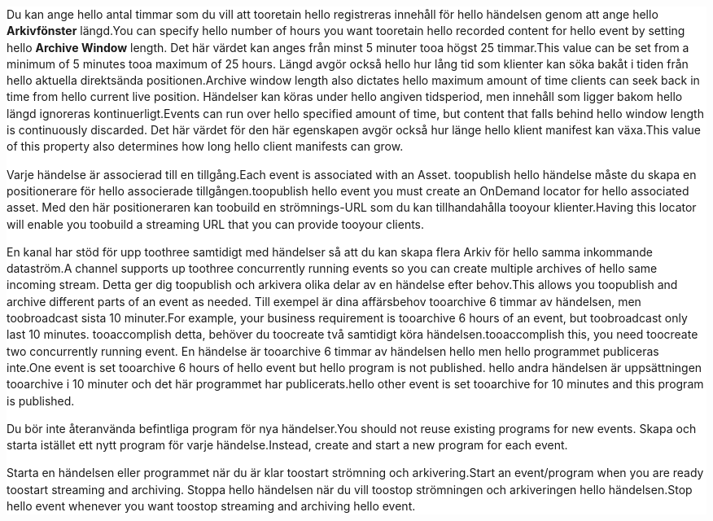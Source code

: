 <span data-ttu-id="6a0f3-192">Du kan ange hello antal timmar som du vill att tooretain hello registreras innehåll för hello händelsen genom att ange hello **Arkivfönster** längd.</span><span class="sxs-lookup"><span data-stu-id="6a0f3-192">You can specify hello number of hours you want tooretain hello recorded content for hello event by setting hello **Archive Window** length.</span></span> <span data-ttu-id="6a0f3-193">Det här värdet kan anges från minst 5 minuter tooa högst 25 timmar.</span><span class="sxs-lookup"><span data-stu-id="6a0f3-193">This value can be set from a minimum of 5 minutes tooa maximum of 25 hours.</span></span> <span data-ttu-id="6a0f3-194">Längd avgör också hello hur lång tid som klienter kan söka bakåt i tiden från hello aktuella direktsända positionen.</span><span class="sxs-lookup"><span data-stu-id="6a0f3-194">Archive window length also dictates hello maximum amount of time clients can seek back in time from hello current live position.</span></span> <span data-ttu-id="6a0f3-195">Händelser kan köras under hello angiven tidsperiod, men innehåll som ligger bakom hello längd ignoreras kontinuerligt.</span><span class="sxs-lookup"><span data-stu-id="6a0f3-195">Events can run over hello specified amount of time, but content that falls behind hello window length is continuously discarded.</span></span> <span data-ttu-id="6a0f3-196">Det här värdet för den här egenskapen avgör också hur länge hello klient manifest kan växa.</span><span class="sxs-lookup"><span data-stu-id="6a0f3-196">This value of this property also determines how long hello client manifests can grow.</span></span>

<span data-ttu-id="6a0f3-197">Varje händelse är associerad till en tillgång.</span><span class="sxs-lookup"><span data-stu-id="6a0f3-197">Each event is associated with an Asset.</span></span> <span data-ttu-id="6a0f3-198">toopublish hello händelse måste du skapa en positionerare för hello associerade tillgången.</span><span class="sxs-lookup"><span data-stu-id="6a0f3-198">toopublish hello event you must create an OnDemand locator for hello associated asset.</span></span> <span data-ttu-id="6a0f3-199">Med den här positioneraren kan toobuild en strömnings-URL som du kan tillhandahålla tooyour klienter.</span><span class="sxs-lookup"><span data-stu-id="6a0f3-199">Having this locator will enable you toobuild a streaming URL that you can provide tooyour clients.</span></span>

<span data-ttu-id="6a0f3-200">En kanal har stöd för upp toothree samtidigt med händelser så att du kan skapa flera Arkiv för hello samma inkommande dataström.</span><span class="sxs-lookup"><span data-stu-id="6a0f3-200">A channel supports up toothree concurrently running events so you can create multiple archives of hello same incoming stream.</span></span> <span data-ttu-id="6a0f3-201">Detta ger dig toopublish och arkivera olika delar av en händelse efter behov.</span><span class="sxs-lookup"><span data-stu-id="6a0f3-201">This allows you toopublish and archive different parts of an event as needed.</span></span> <span data-ttu-id="6a0f3-202">Till exempel är dina affärsbehov tooarchive 6 timmar av händelsen, men toobroadcast sista 10 minuter.</span><span class="sxs-lookup"><span data-stu-id="6a0f3-202">For example, your business requirement is tooarchive 6 hours of an event, but toobroadcast only last 10 minutes.</span></span> <span data-ttu-id="6a0f3-203">tooaccomplish detta, behöver du toocreate två samtidigt köra händelsen.</span><span class="sxs-lookup"><span data-stu-id="6a0f3-203">tooaccomplish this, you need toocreate two concurrently running event.</span></span> <span data-ttu-id="6a0f3-204">En händelse är tooarchive 6 timmar av händelsen hello men hello programmet publiceras inte.</span><span class="sxs-lookup"><span data-stu-id="6a0f3-204">One event is set tooarchive 6 hours of hello event but hello program is not published.</span></span> <span data-ttu-id="6a0f3-205">hello andra händelsen är uppsättningen tooarchive i 10 minuter och det här programmet har publicerats.</span><span class="sxs-lookup"><span data-stu-id="6a0f3-205">hello other event is set tooarchive for 10 minutes and this program is published.</span></span>

<span data-ttu-id="6a0f3-206">Du bör inte återanvända befintliga program för nya händelser.</span><span class="sxs-lookup"><span data-stu-id="6a0f3-206">You should not reuse existing programs for new events.</span></span> <span data-ttu-id="6a0f3-207">Skapa och starta istället ett nytt program för varje händelse.</span><span class="sxs-lookup"><span data-stu-id="6a0f3-207">Instead, create and start a new program for each event.</span></span>

<span data-ttu-id="6a0f3-208">Starta en händelsen eller programmet när du är klar toostart strömning och arkivering.</span><span class="sxs-lookup"><span data-stu-id="6a0f3-208">Start an event/program when you are ready toostart streaming and archiving.</span></span> <span data-ttu-id="6a0f3-209">Stoppa hello händelsen när du vill toostop strömningen och arkiveringen hello händelsen.</span><span class="sxs-lookup"><span data-stu-id="6a0f3-209">Stop hello event whenever you want toostop streaming and archiving hello event.</span></span> 
